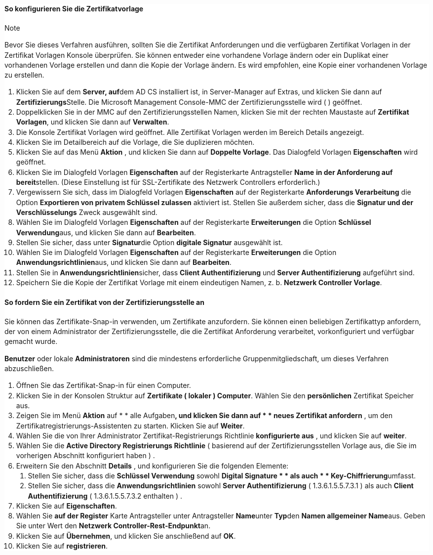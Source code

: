 #### <a name="to-configure-the-certificate-template"></a>So konfigurieren Sie die Zertifikatvorlage

>[!NOTE]
>Bevor Sie dieses Verfahren ausführen, sollten Sie die Zertifikat Anforderungen und die verfügbaren Zertifikat Vorlagen in der Zertifikat Vorlagen Konsole überprüfen. Sie können entweder eine vorhandene Vorlage ändern oder ein Duplikat einer vorhandenen Vorlage erstellen und dann die Kopie der Vorlage ändern. Es wird empfohlen, eine Kopie einer vorhandenen Vorlage zu erstellen.

1. Klicken Sie auf dem **Server, auf**dem AD CS installiert ist, in Server-Manager auf Extras, und klicken Sie dann auf **Zertifizierungs**Stelle. Die Microsoft Management Console-MMC der Zertifizierungsstelle wird \( \) geöffnet.
2. Doppelklicken Sie in der MMC auf den Zertifizierungsstellen Namen, klicken Sie mit der rechten Maustaste auf **Zertifikat Vorlagen**, und klicken Sie dann auf **Verwalten**.
3. Die Konsole Zertifikat Vorlagen wird geöffnet. Alle Zertifikat Vorlagen werden im Bereich Details angezeigt.
4. Klicken Sie im Detailbereich auf die Vorlage, die Sie duplizieren möchten.
5.  Klicken Sie auf das Menü **Aktion** , und klicken Sie dann auf **Doppelte Vorlage**. Das Dialogfeld Vorlagen **Eigenschaften** wird geöffnet.
6.  Klicken Sie im Dialogfeld Vorlagen **Eigenschaften** auf der Registerkarte Antragsteller **Name** **in der Anforderung auf bereit**stellen. \(Diese Einstellung ist für SSL-Zertifikate des Netzwerk Controllers erforderlich.\)
7.  Vergewissern Sie sich, dass im Dialogfeld Vorlagen **Eigenschaften** auf der Registerkarte **Anforderungs Verarbeitung** die Option **Exportieren von privatem Schlüssel zulassen** aktiviert ist. Stellen Sie außerdem sicher, dass die **Signatur und der Verschlüsselungs** Zweck ausgewählt sind.
8.  Wählen Sie im Dialogfeld Vorlagen **Eigenschaften** auf der Registerkarte **Erweiterungen** die Option **Schlüssel Verwendung**aus, und klicken Sie dann auf **Bearbeiten**.
9.  Stellen Sie sicher, dass unter **Signatur**die Option **digitale Signatur** ausgewählt ist.
10.  Wählen Sie im Dialogfeld Vorlagen **Eigenschaften** auf der Registerkarte **Erweiterungen** die Option **Anwendungsrichtlinien**aus, und klicken Sie dann auf **Bearbeiten**.
11.  Stellen Sie in **Anwendungsrichtlinien**sicher, dass **Client Authentifizierung** und **Server Authentifizierung** aufgeführt sind.
12.  Speichern Sie die Kopie der Zertifikat Vorlage mit einem eindeutigen Namen, z. b. **Netzwerk Controller Vorlage**.

#### <a name="to-request-a-certificate-from-the-ca"></a>So fordern Sie ein Zertifikat von der Zertifizierungsstelle an

Sie können das Zertifikate-Snap-in verwenden, um Zertifikate anzufordern. Sie können einen beliebigen Zertifikattyp anfordern, der von einem Administrator der Zertifizierungsstelle, die die Zertifikat Anforderung verarbeitet, vorkonfiguriert und verfügbar gemacht wurde.

**Benutzer** oder lokale **Administratoren** sind die mindestens erforderliche Gruppenmitgliedschaft, um dieses Verfahren abzuschließen.

1. Öffnen Sie das Zertifikat-Snap-in für einen Computer.
2. Klicken Sie in der Konsolen Struktur auf **Zertifikate \( lokaler \) Computer**. Wählen Sie den **persönlichen** Zertifikat Speicher aus.
3. Zeigen Sie im Menü **Aktion** auf * * alle Aufgaben<strong>, und klicken Sie dann auf * * neues Zertifikat anfordern</strong> , um den Zertifikatregistrierungs-Assistenten zu starten. Klicken Sie auf **Weiter**.
4. Wählen Sie die von Ihrer Administrator Zertifikat-Registrierungs Richtlinie **konfigurierte aus** , und klicken Sie auf **weiter**.
5. Wählen Sie die **Active Directory Registrierungs Richtlinie** \( basierend auf der Zertifizierungsstellen Vorlage aus, die Sie im vorherigen Abschnitt konfiguriert haben \) .
6. Erweitern Sie den Abschnitt **Details** , und konfigurieren Sie die folgenden Elemente:
   1. Stellen Sie sicher, dass die **Schlüssel Verwendung** sowohl <strong>Digital Signature * * als auch * * Key-Chiffrierung</strong>umfasst.
   2. Stellen Sie sicher, dass die **Anwendungsrichtlinien** sowohl **Server Authentifizierung** \( 1.3.6.1.5.5.7.3.1 \) als auch **Client Authentifizierung** \( 1.3.6.1.5.5.7.3.2 enthalten \) .
7. Klicken Sie auf **Eigenschaften**.
8. Wählen Sie **auf der Register** Karte Antragsteller unter Antragsteller **Name**unter **Typ**den **Namen allgemeiner Name**aus. Geben Sie unter Wert den **Netzwerk Controller-Rest-Endpunkt**an.
9. Klicken Sie auf **Übernehmen**, und klicken Sie anschließend auf **OK**.
10. Klicken Sie auf **registrieren**.
